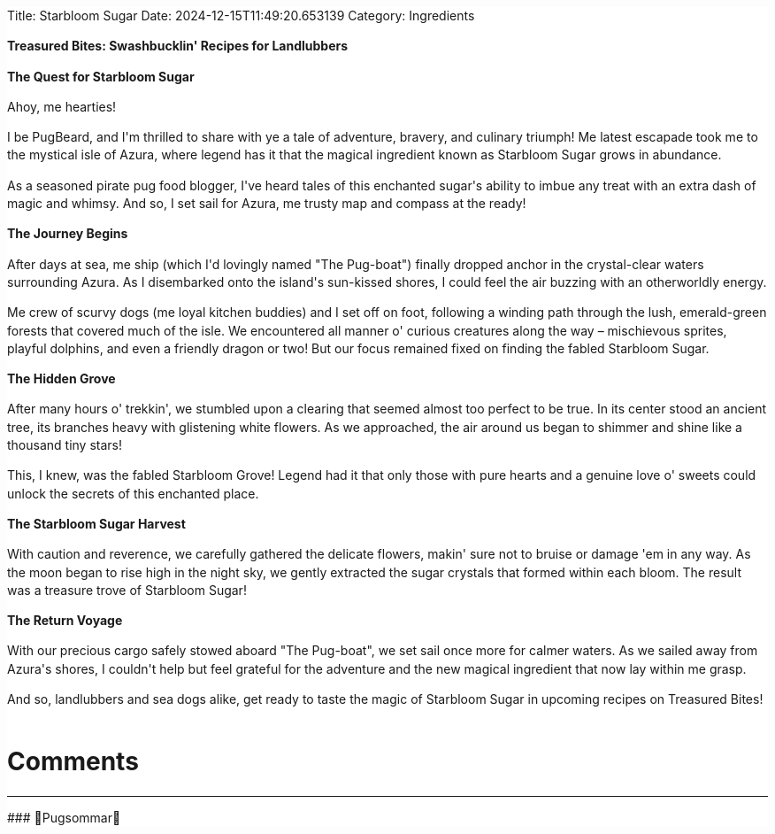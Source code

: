 Title: Starbloom Sugar
Date: 2024-12-15T11:49:20.653139
Category: Ingredients


**Treasured Bites: Swashbucklin' Recipes for Landlubbers**

**The Quest for Starbloom Sugar**

Ahoy, me hearties!

I be PugBeard, and I'm thrilled to share with ye a tale of adventure, bravery, and culinary triumph! Me latest escapade took me to the mystical isle of Azura, where legend has it that the magical ingredient known as Starbloom Sugar grows in abundance.

As a seasoned pirate pug food blogger, I've heard tales of this enchanted sugar's ability to imbue any treat with an extra dash of magic and whimsy. And so, I set sail for Azura, me trusty map and compass at the ready!

**The Journey Begins**

After days at sea, me ship (which I'd lovingly named "The Pug-boat") finally dropped anchor in the crystal-clear waters surrounding Azura. As I disembarked onto the island's sun-kissed shores, I could feel the air buzzing with an otherworldly energy.

Me crew of scurvy dogs (me loyal kitchen buddies) and I set off on foot, following a winding path through the lush, emerald-green forests that covered much of the isle. We encountered all manner o' curious creatures along the way – mischievous sprites, playful dolphins, and even a friendly dragon or two! But our focus remained fixed on finding the fabled Starbloom Sugar.

**The Hidden Grove**

After many hours o' trekkin', we stumbled upon a clearing that seemed almost too perfect to be true. In its center stood an ancient tree, its branches heavy with glistening white flowers. As we approached, the air around us began to shimmer and shine like a thousand tiny stars!

This, I knew, was the fabled Starbloom Grove! Legend had it that only those with pure hearts and a genuine love o' sweets could unlock the secrets of this enchanted place.

**The Starbloom Sugar Harvest**

With caution and reverence, we carefully gathered the delicate flowers, makin' sure not to bruise or damage 'em in any way. As the moon began to rise high in the night sky, we gently extracted the sugar crystals that formed within each bloom. The result was a treasure trove of Starbloom Sugar!

**The Return Voyage**

With our precious cargo safely stowed aboard "The Pug-boat", we set sail once more for calmer waters. As we sailed away from Azura's shores, I couldn't help but feel grateful for the adventure and the new magical ingredient that now lay within me grasp.

And so, landlubbers and sea dogs alike, get ready to taste the magic of Starbloom Sugar in upcoming recipes on Treasured Bites!

# Comments



<hr>### 💐Pugsommar💐
